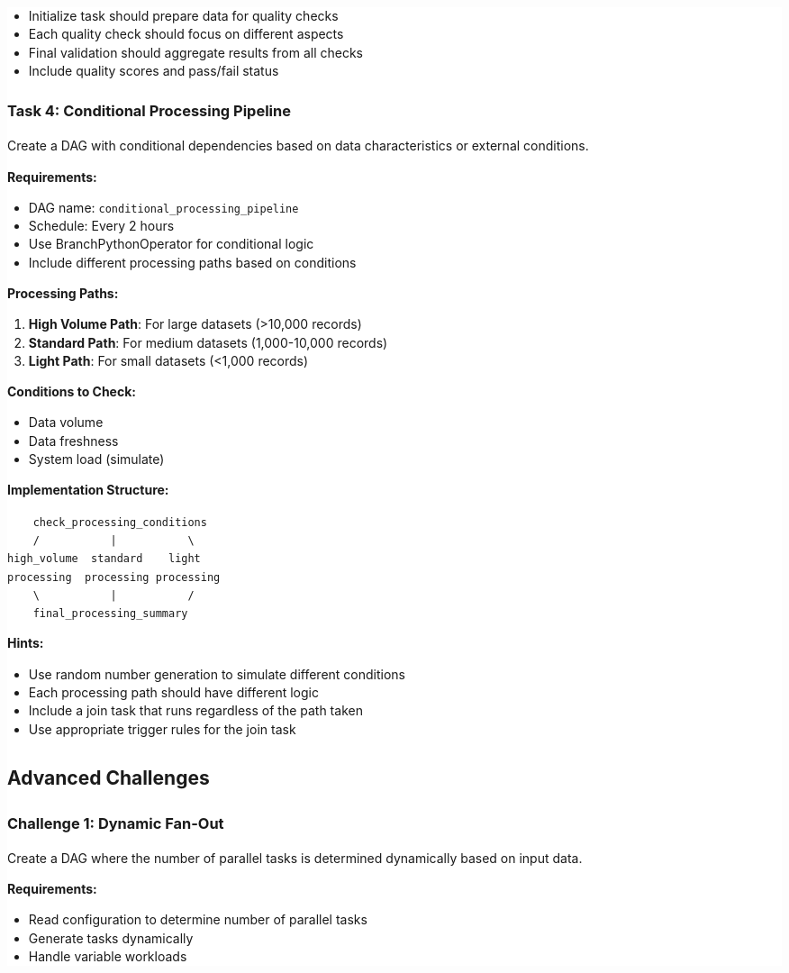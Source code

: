 - Initialize task should prepare data for quality checks
- Each quality check should focus on different aspects
- Final validation should aggregate results from all checks
- Include quality scores and pass/fail status

### Task 4: Conditional Processing Pipeline

Create a DAG with conditional dependencies based on data characteristics or external conditions.

**Requirements:**

- DAG name: `conditional_processing_pipeline`
- Schedule: Every 2 hours
- Use BranchPythonOperator for conditional logic
- Include different processing paths based on conditions

**Processing Paths:**

1. **High Volume Path**: For large datasets (>10,000 records)
2. **Standard Path**: For medium datasets (1,000-10,000 records)
3. **Light Path**: For small datasets (<1,000 records)

**Conditions to Check:**

- Data volume
- Data freshness
- System load (simulate)

**Implementation Structure:**

```
    check_processing_conditions
    /           |           \
high_volume  standard    light
processing  processing processing
    \           |           /
    final_processing_summary
```

**Hints:**

- Use random number generation to simulate different conditions
- Each processing path should have different logic
- Include a join task that runs regardless of the path taken
- Use appropriate trigger rules for the join task

## Advanced Challenges

### Challenge 1: Dynamic Fan-Out

Create a DAG where the number of parallel tasks is determined dynamically based on input data.

**Requirements:**

- Read configuration to determine number of parallel tasks
- Generate tasks dynamically
- Handle variable workloads
